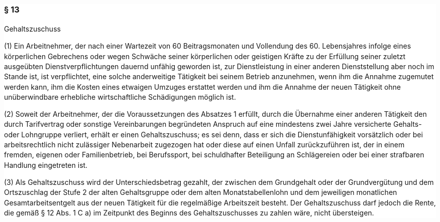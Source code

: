 </div>

</div>

</div>

</div>

<span id="BJNR016700006BJNE001600000.html"></span>

### § 13  
Gehaltszuschuss

<div>

<div class="jnhtml">

<div>

<div class="jurAbsatz">

(1) Ein Arbeitnehmer, der nach einer Wartezeit von 60 Beitragsmonaten
und Vollendung des 60. Lebensjahres infolge eines körperlichen
Gebrechens oder wegen Schwäche seiner körperlichen oder geistigen Kräfte
zu der Erfüllung seiner zuletzt ausgeübten Dienstverpflichtungen dauernd
unfähig geworden ist, zur Dienstleistung in einer anderen Dienststellung
aber noch im Stande ist, ist verpflichtet, eine solche anderweitige
Tätigkeit bei seinem Betrieb anzunehmen, wenn ihm die Annahme zugemutet
werden kann, ihm die Kosten eines etwaigen Umzuges erstattet werden und
ihm die Annahme der neuen Tätigkeit ohne unüberwindbare erhebliche
wirtschaftliche Schädigungen möglich ist.

</div>

<div class="jurAbsatz">

(2) Soweit der Arbeitnehmer, der die Voraussetzungen des Absatzes 1
erfüllt, durch die Übernahme einer anderen Tätigkeit den durch
Tarifvertrag oder sonstige Vereinbarungen begründeten Anspruch auf eine
mindestens zwei Jahre versicherte Gehalts- oder Lohngruppe verliert,
erhält er einen Gehaltszuschuss; es sei denn, dass er sich die
Dienstunfähigkeit vorsätzlich oder bei arbeitsrechtlich nicht zulässiger
Nebenarbeit zugezogen hat oder diese auf einen Unfall zurückzuführen
ist, der in einem fremden, eigenen oder Familienbetrieb, bei
Berufssport, bei schuldhafter Beteiligung an Schlägereien oder bei einer
strafbaren Handlung eingetreten ist.

</div>

<div class="jurAbsatz">

(3) Als Gehaltszuschuss wird der Unterschiedsbetrag gezahlt, der
zwischen dem Grundgehalt oder der Grundvergütung und dem Ortszuschlag
der Stufe 2 der alten Gehaltsgruppe oder dem alten Monatstabellenlohn
und dem jeweiligen monatlichen Gesamtarbeitsentgelt aus der neuen
Tätigkeit für die regelmäßige Arbeitszeit besteht. Der Gehaltszuschuss
darf jedoch die Rente, die gemäß § 12 Abs. 1 C a) im Zeitpunkt des
Beginns des Gehaltszuschusses zu zahlen wäre, nicht übersteigen.
